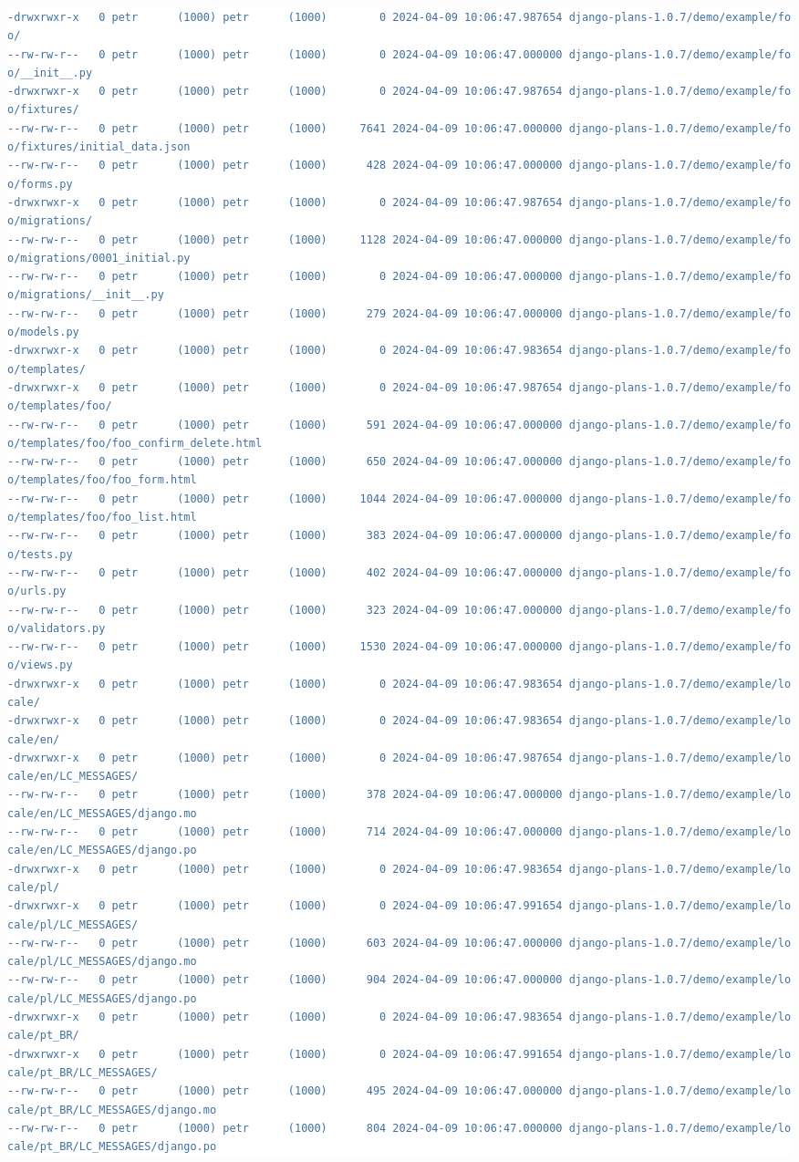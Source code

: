 ```diff
-drwxrwxr-x   0 petr      (1000) petr      (1000)        0 2024-04-09 10:06:47.987654 django-plans-1.0.7/demo/example/foo/
--rw-rw-r--   0 petr      (1000) petr      (1000)        0 2024-04-09 10:06:47.000000 django-plans-1.0.7/demo/example/foo/__init__.py
-drwxrwxr-x   0 petr      (1000) petr      (1000)        0 2024-04-09 10:06:47.987654 django-plans-1.0.7/demo/example/foo/fixtures/
--rw-rw-r--   0 petr      (1000) petr      (1000)     7641 2024-04-09 10:06:47.000000 django-plans-1.0.7/demo/example/foo/fixtures/initial_data.json
--rw-rw-r--   0 petr      (1000) petr      (1000)      428 2024-04-09 10:06:47.000000 django-plans-1.0.7/demo/example/foo/forms.py
-drwxrwxr-x   0 petr      (1000) petr      (1000)        0 2024-04-09 10:06:47.987654 django-plans-1.0.7/demo/example/foo/migrations/
--rw-rw-r--   0 petr      (1000) petr      (1000)     1128 2024-04-09 10:06:47.000000 django-plans-1.0.7/demo/example/foo/migrations/0001_initial.py
--rw-rw-r--   0 petr      (1000) petr      (1000)        0 2024-04-09 10:06:47.000000 django-plans-1.0.7/demo/example/foo/migrations/__init__.py
--rw-rw-r--   0 petr      (1000) petr      (1000)      279 2024-04-09 10:06:47.000000 django-plans-1.0.7/demo/example/foo/models.py
-drwxrwxr-x   0 petr      (1000) petr      (1000)        0 2024-04-09 10:06:47.983654 django-plans-1.0.7/demo/example/foo/templates/
-drwxrwxr-x   0 petr      (1000) petr      (1000)        0 2024-04-09 10:06:47.987654 django-plans-1.0.7/demo/example/foo/templates/foo/
--rw-rw-r--   0 petr      (1000) petr      (1000)      591 2024-04-09 10:06:47.000000 django-plans-1.0.7/demo/example/foo/templates/foo/foo_confirm_delete.html
--rw-rw-r--   0 petr      (1000) petr      (1000)      650 2024-04-09 10:06:47.000000 django-plans-1.0.7/demo/example/foo/templates/foo/foo_form.html
--rw-rw-r--   0 petr      (1000) petr      (1000)     1044 2024-04-09 10:06:47.000000 django-plans-1.0.7/demo/example/foo/templates/foo/foo_list.html
--rw-rw-r--   0 petr      (1000) petr      (1000)      383 2024-04-09 10:06:47.000000 django-plans-1.0.7/demo/example/foo/tests.py
--rw-rw-r--   0 petr      (1000) petr      (1000)      402 2024-04-09 10:06:47.000000 django-plans-1.0.7/demo/example/foo/urls.py
--rw-rw-r--   0 petr      (1000) petr      (1000)      323 2024-04-09 10:06:47.000000 django-plans-1.0.7/demo/example/foo/validators.py
--rw-rw-r--   0 petr      (1000) petr      (1000)     1530 2024-04-09 10:06:47.000000 django-plans-1.0.7/demo/example/foo/views.py
-drwxrwxr-x   0 petr      (1000) petr      (1000)        0 2024-04-09 10:06:47.983654 django-plans-1.0.7/demo/example/locale/
-drwxrwxr-x   0 petr      (1000) petr      (1000)        0 2024-04-09 10:06:47.983654 django-plans-1.0.7/demo/example/locale/en/
-drwxrwxr-x   0 petr      (1000) petr      (1000)        0 2024-04-09 10:06:47.987654 django-plans-1.0.7/demo/example/locale/en/LC_MESSAGES/
--rw-rw-r--   0 petr      (1000) petr      (1000)      378 2024-04-09 10:06:47.000000 django-plans-1.0.7/demo/example/locale/en/LC_MESSAGES/django.mo
--rw-rw-r--   0 petr      (1000) petr      (1000)      714 2024-04-09 10:06:47.000000 django-plans-1.0.7/demo/example/locale/en/LC_MESSAGES/django.po
-drwxrwxr-x   0 petr      (1000) petr      (1000)        0 2024-04-09 10:06:47.983654 django-plans-1.0.7/demo/example/locale/pl/
-drwxrwxr-x   0 petr      (1000) petr      (1000)        0 2024-04-09 10:06:47.991654 django-plans-1.0.7/demo/example/locale/pl/LC_MESSAGES/
--rw-rw-r--   0 petr      (1000) petr      (1000)      603 2024-04-09 10:06:47.000000 django-plans-1.0.7/demo/example/locale/pl/LC_MESSAGES/django.mo
--rw-rw-r--   0 petr      (1000) petr      (1000)      904 2024-04-09 10:06:47.000000 django-plans-1.0.7/demo/example/locale/pl/LC_MESSAGES/django.po
-drwxrwxr-x   0 petr      (1000) petr      (1000)        0 2024-04-09 10:06:47.983654 django-plans-1.0.7/demo/example/locale/pt_BR/
-drwxrwxr-x   0 petr      (1000) petr      (1000)        0 2024-04-09 10:06:47.991654 django-plans-1.0.7/demo/example/locale/pt_BR/LC_MESSAGES/
--rw-rw-r--   0 petr      (1000) petr      (1000)      495 2024-04-09 10:06:47.000000 django-plans-1.0.7/demo/example/locale/pt_BR/LC_MESSAGES/django.mo
--rw-rw-r--   0 petr      (1000) petr      (1000)      804 2024-04-09 10:06:47.000000 django-plans-1.0.7/demo/example/locale/pt_BR/LC_MESSAGES/django.po
```